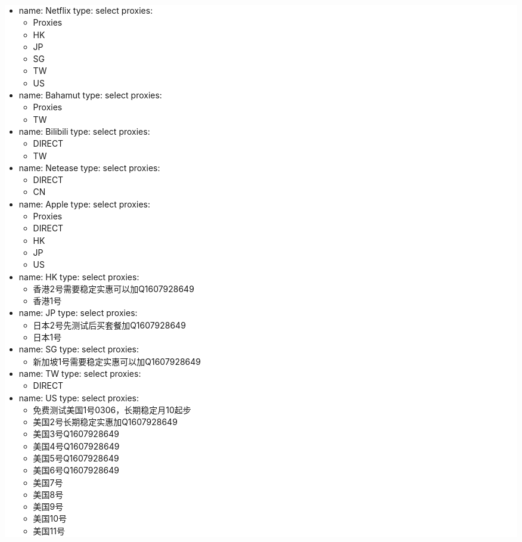   - name: Netflix
    type: select
    proxies:
      - Proxies
      - HK
      - JP
      - SG
      - TW
      - US
  - name: Bahamut
    type: select
    proxies:
      - Proxies
      - TW
  - name: Bilibili
    type: select
    proxies:
      - DIRECT
      - TW
  - name: Netease
    type: select
    proxies:
      - DIRECT
      - CN
  - name: Apple
    type: select
    proxies:
      - Proxies
      - DIRECT
      - HK
      - JP
      - US
  - name: HK
    type: select
    proxies:
      - 香港2号需要稳定实惠可以加Q1607928649
      - 香港1号
  - name: JP
    type: select
    proxies:
      - 日本2号先测试后买套餐加Q1607928649
      - 日本1号
  - name: SG
    type: select
    proxies:
      - 新加坡1号需要稳定实惠可以加Q1607928649
  - name: TW
    type: select
    proxies:
      - DIRECT
  - name: US
    type: select
    proxies:
      - 免费测试美国1号0306，长期稳定月10起步
      - 美国2号长期稳定实惠加Q1607928649
      - 美国3号Q1607928649
      - 美国4号Q1607928649
      - 美国5号Q1607928649
      - 美国6号Q1607928649
      - 美国7号
      - 美国8号
      - 美国9号
      - 美国10号
      - 美国11号